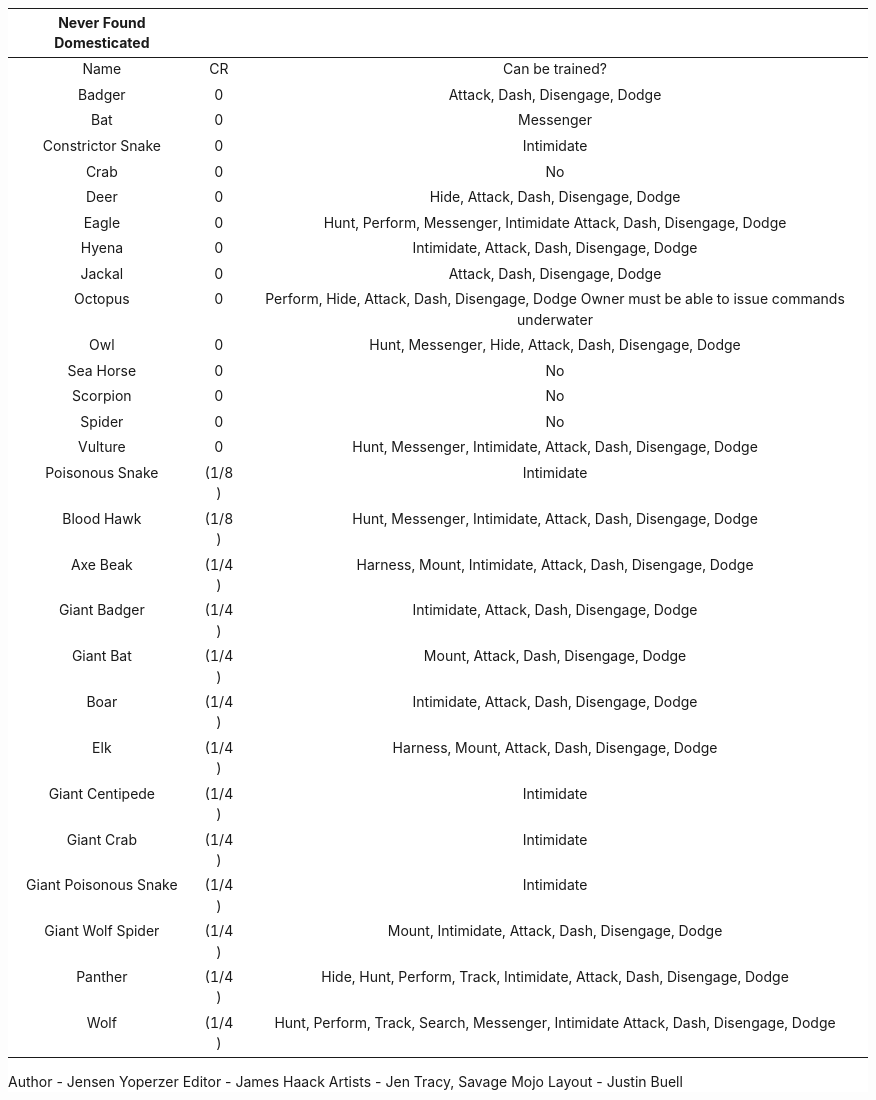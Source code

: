 
| Never Found Domesticated |  |  |
| :--: | :--: | :--: |
| Name | CR | Can be trained? |
| Badger | 0 | Attack, Dash, Disengage, Dodge |
| Bat | 0 | Messenger |
| Constrictor Snake | 0 | Intimidate |
| Crab | 0 | No |
| Deer | 0 | Hide, Attack, Dash, Disengage, Dodge |
| Eagle | 0 | Hunt, Perform, Messenger, Intimidate Attack, Dash, Disengage, Dodge |
| Hyena | 0 | Intimidate, Attack, Dash, Disengage, Dodge |
| Jackal | 0 | Attack, Dash, Disengage, Dodge |
| Octopus | 0 | Perform, Hide, Attack, Dash, Disengage, Dodge Owner must be able to issue commands underwater |
| Owl | 0 | Hunt, Messenger, Hide, Attack, Dash, Disengage, Dodge |
| Sea Horse | 0 | No |
| Scorpion | 0 | No |
| Spider | 0 | No |
| Vulture | 0 | Hunt, Messenger, Intimidate, Attack, Dash, Disengage, Dodge |
| Poisonous Snake | $(1 / 8)$ | Intimidate |
| Blood Hawk | $(1 / 8)$ | Hunt, Messenger, Intimidate, Attack, Dash, Disengage, Dodge |
| Axe Beak | $(1 / 4)$ | Harness, Mount, Intimidate, Attack, Dash, Disengage, Dodge |
| Giant Badger | $(1 / 4)$ | Intimidate, Attack, Dash, Disengage, Dodge |
| Giant Bat | $(1 / 4)$ | Mount, Attack, Dash, Disengage, Dodge |
| Boar | $(1 / 4)$ | Intimidate, Attack, Dash, Disengage, Dodge |
| Elk | $(1 / 4)$ | Harness, Mount, Attack, Dash, Disengage, Dodge |
| Giant Centipede | $(1 / 4)$ | Intimidate |
| Giant Crab | $(1 / 4)$ | Intimidate |
| Giant Poisonous Snake | $(1 / 4)$ | Intimidate |
| Giant Wolf Spider | $(1 / 4)$ | Mount, Intimidate, Attack, Dash, Disengage, Dodge |
| Panther | $(1 / 4)$ | Hide, Hunt, Perform, Track, Intimidate, Attack, Dash, Disengage, Dodge |
| Wolf | $(1 / 4)$ | Hunt, Perform, Track, Search, Messenger, Intimidate Attack, Dash, Disengage, Dodge |

Author - Jensen Yoperzer
Editor - James Haack
Artists - Jen Tracy, Savage Mojo
Layout - Justin Buell